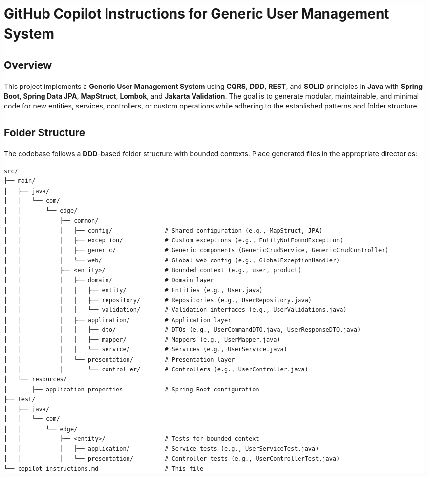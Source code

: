 # GitHub Copilot Instructions for Generic User Management System

## Overview
This project implements a **Generic User Management System** using **CQRS**, **DDD**, **REST**, and **SOLID** principles in **Java** with **Spring Boot**, **Spring Data JPA**, **MapStruct**, **Lombok**, and **Jakarta Validation**. The goal is to generate modular, maintainable, and minimal code for new entities, services, controllers, or custom operations while adhering to the established patterns and folder structure.

## Folder Structure
The codebase follows a **DDD**-based folder structure with bounded contexts. Place generated files in the appropriate directories:

```
src/
├── main/
│   ├── java/
│   │   └── com/
│   │       └── edge/
│   │           ├── common/
│   │           │   ├── config/               # Shared configuration (e.g., MapStruct, JPA)
│   │           │   ├── exception/            # Custom exceptions (e.g., EntityNotFoundException)
│   │           │   ├── generic/              # Generic components (GenericCrudService, GenericCrudController)
│   │           │   └── web/                  # Global web config (e.g., GlobalExceptionHandler)
│   │           ├── <entity>/                 # Bounded context (e.g., user, product)
│   │           │   ├── domain/               # Domain layer
│   │           │   │   ├── entity/           # Entities (e.g., User.java)
│   │           │   │   ├── repository/       # Repositories (e.g., UserRepository.java)
│   │           │   │   └── validation/       # Validation interfaces (e.g., UserValidations.java)
│   │           │   ├── application/          # Application layer
│   │           │   │   ├── dto/              # DTOs (e.g., UserCommandDTO.java, UserResponseDTO.java)
│   │           │   │   ├── mapper/           # Mappers (e.g., UserMapper.java)
│   │           │   │   └── service/          # Services (e.g., UserService.java)
│   │           │   └── presentation/         # Presentation layer
│   │           │       └── controller/       # Controllers (e.g., UserController.java)
│   └── resources/
│       ├── application.properties            # Spring Boot configuration
├── test/
│   ├── java/
│   │   └── com/
│   │       └── edge/
│   │           ├── <entity>/                 # Tests for bounded context
│   │           │   ├── application/          # Service tests (e.g., UserServiceTest.java)
│   │           │   └── presentation/         # Controller tests (e.g., UserControllerTest.java)
└── copilot-instructions.md                   # This file
```
